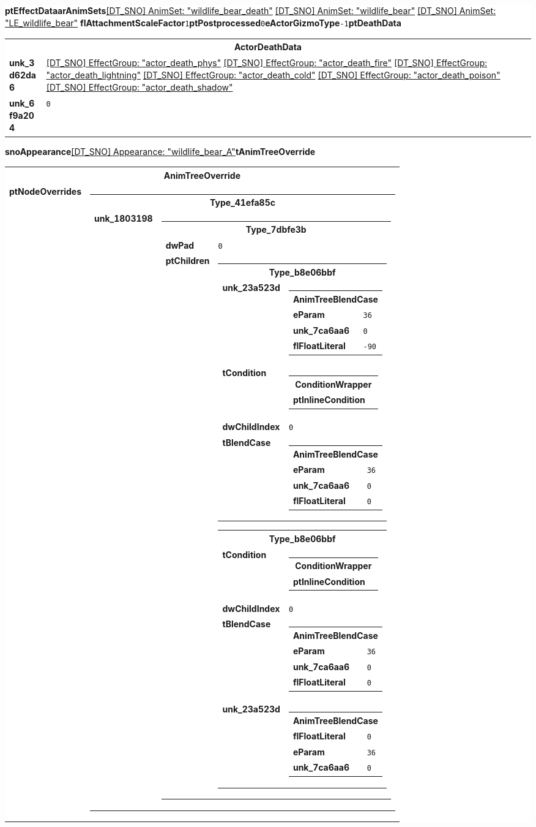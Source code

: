 </td></tr></table>


</td></tr><tr><td><b>ptEffectData</b></td><td></td></tr><tr><td><b>arAnimSets</b></td><td><a href="..\AnimSet\wildlife_bear_death.ans">[DT_SNO] AnimSet: "wildlife_bear_death"</a>
<a href="..\AnimSet\wildlife_bear.ans">[DT_SNO] AnimSet: "wildlife_bear"</a>
<a href="..\AnimSet\LE_wildlife_bear.ans">[DT_SNO] AnimSet: "LE_wildlife_bear"</a>
</td></tr><tr><td><b>flAttachmentScaleFactor</b></td><td><code>1</code></td></tr><tr><td><b>ptPostprocessed</b></td><td><code>0</code></td></tr><tr><td><b>eActorGizmoType</b></td><td><code>-1</code></td></tr><tr><td><b>ptDeathData</b></td><td><table><tr><th colspan="100%">ActorDeathData</th></tr><tr><td><b>unk_3d62da6</b></td><td><a href="..\EffectGroup\actor_death_phys.efg">[DT_SNO] EffectGroup: "actor_death_phys"</a>
<a href="..\EffectGroup\actor_death_fire.efg">[DT_SNO] EffectGroup: "actor_death_fire"</a>
<a href="..\EffectGroup\actor_death_lightning.efg">[DT_SNO] EffectGroup: "actor_death_lightning"</a>
<a href="..\EffectGroup\actor_death_cold.efg">[DT_SNO] EffectGroup: "actor_death_cold"</a>
<a href="..\EffectGroup\actor_death_poison.efg">[DT_SNO] EffectGroup: "actor_death_poison"</a>
<a href="..\EffectGroup\actor_death_shadow.efg">[DT_SNO] EffectGroup: "actor_death_shadow"</a>
</td></tr><tr><td><b>unk_6f9a204</b></td><td><code>0</code></td></tr></table>


</td></tr><tr><td><b>snoAppearance</b></td><td><a href="..\Appearance\wildlife_bear_A.app">[DT_SNO] Appearance: "wildlife_bear_A"</a></td></tr><tr><td><b>tAnimTreeOverride</b></td><td><table><tr><th colspan="100%">AnimTreeOverride</th></tr><tr><td><b>ptNodeOverrides</b></td><td><table><tr><th colspan="100%">Type_41efa85c</th></tr><tr><td><b>unk_1803198</b></td><td><table><tr><th colspan="100%">Type_7dbfe3b</th></tr><tr><td><b>dwPad</b></td><td><code>0</code></td></tr><tr><td><b>ptChildren</b></td><td><table><tr><th colspan="100%">Type_b8e06bbf</th></tr><tr><td><b>unk_23a523d</b></td><td><table><tr><th colspan="100%">AnimTreeBlendCase</th></tr><tr><td><b>eParam</b></td><td><code>36</code></td></tr><tr><td><b>unk_7ca6aa6</b></td><td><code>0</code></td></tr><tr><td><b>flFloatLiteral</b></td><td><code>-90</code></td></tr></table>

</td></tr><tr><td><b>tCondition</b></td><td><table><tr><th colspan="100%">ConditionWrapper</th></tr><tr><td><b>ptInlineCondition</b></td><td></td></tr></table>

</td></tr><tr><td><b>dwChildIndex</b></td><td><code>0</code></td></tr><tr><td><b>tBlendCase</b></td><td><table><tr><th colspan="100%">AnimTreeBlendCase</th></tr><tr><td><b>eParam</b></td><td><code>36</code></td></tr><tr><td><b>unk_7ca6aa6</b></td><td><code>0</code></td></tr><tr><td><b>flFloatLiteral</b></td><td><code>0</code></td></tr></table>

</td></tr></table>


<table><tr><th colspan="100%">Type_b8e06bbf</th></tr><tr><td><b>tCondition</b></td><td><table><tr><th colspan="100%">ConditionWrapper</th></tr><tr><td><b>ptInlineCondition</b></td><td></td></tr></table>

</td></tr><tr><td><b>dwChildIndex</b></td><td><code>0</code></td></tr><tr><td><b>tBlendCase</b></td><td><table><tr><th colspan="100%">AnimTreeBlendCase</th></tr><tr><td><b>eParam</b></td><td><code>36</code></td></tr><tr><td><b>unk_7ca6aa6</b></td><td><code>0</code></td></tr><tr><td><b>flFloatLiteral</b></td><td><code>0</code></td></tr></table>

</td></tr><tr><td><b>unk_23a523d</b></td><td><table><tr><th colspan="100%">AnimTreeBlendCase</th></tr><tr><td><b>flFloatLiteral</b></td><td><code>0</code></td></tr><tr><td><b>eParam</b></td><td><code>36</code></td></tr><tr><td><b>unk_7ca6aa6</b></td><td><code>0</code></td></tr></table>

</td></tr></table>
